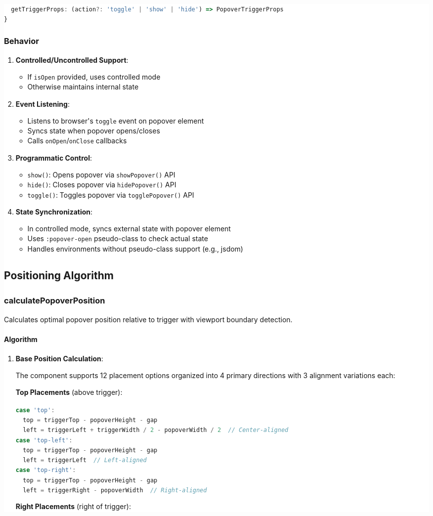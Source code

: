 ```typescript
  getTriggerProps: (action?: 'toggle' | 'show' | 'hide') => PopoverTriggerProps
}
```

### Behavior

1. **Controlled/Uncontrolled Support**:

   - If `isOpen` provided, uses controlled mode
   - Otherwise maintains internal state

2. **Event Listening**:

   - Listens to browser's `toggle` event on popover element
   - Syncs state when popover opens/closes
   - Calls `onOpen`/`onClose` callbacks

3. **Programmatic Control**:

   - `show()`: Opens popover via `showPopover()` API
   - `hide()`: Closes popover via `hidePopover()` API
   - `toggle()`: Toggles popover via `togglePopover()` API

4. **State Synchronization**:
   - In controlled mode, syncs external state with popover element
   - Uses `:popover-open` pseudo-class to check actual state
   - Handles environments without pseudo-class support (e.g., jsdom)

## Positioning Algorithm

### calculatePopoverPosition

Calculates optimal popover position relative to trigger with viewport boundary detection.

#### Algorithm

1. **Base Position Calculation**:

   The component supports 12 placement options organized into 4 primary directions with 3 alignment
   variations each:

   **Top Placements** (above trigger):

   ```typescript
   case 'top':
     top = triggerTop - popoverHeight - gap
     left = triggerLeft + triggerWidth / 2 - popoverWidth / 2  // Center-aligned
   case 'top-left':
     top = triggerTop - popoverHeight - gap
     left = triggerLeft  // Left-aligned
   case 'top-right':
     top = triggerTop - popoverHeight - gap
     left = triggerRight - popoverWidth  // Right-aligned
   ```

   **Right Placements** (right of trigger):
